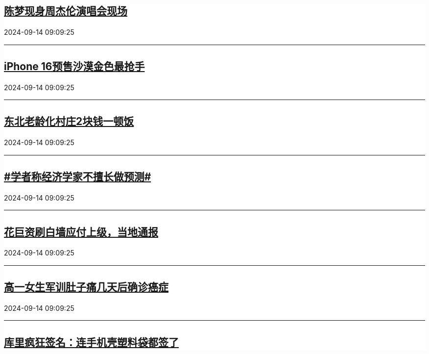 ## [陈梦现身周杰伦演唱会现场](https://www.baidu.com/s?wd=%E9%99%88%E6%A2%A6%E7%8E%B0%E8%BA%AB%E5%91%A8%E6%9D%B0%E4%BC%A6%E6%BC%94%E5%94%B1%E4%BC%9A%E7%8E%B0%E5%9C%BA)

2024-09-14 09:09:25

---
## [iPhone 16预售沙漠金色最抢手](https://www.baidu.com/s?wd=iPhone+16%E9%A2%84%E5%94%AE%E6%B2%99%E6%BC%A0%E9%87%91%E8%89%B2%E6%9C%80%E6%8A%A2%E6%89%8B)

2024-09-14 09:09:25

---
## [东北老龄化村庄2块钱一顿饭](https://www.baidu.com/s?wd=%E4%B8%9C%E5%8C%97%E8%80%81%E9%BE%84%E5%8C%96%E6%9D%91%E5%BA%842%E5%9D%97%E9%92%B1%E4%B8%80%E9%A1%BF%E9%A5%AD)

2024-09-14 09:09:25

---
## [#学者称经济学家不擅长做预测#](https://www.baidu.com/s?wd=%23%E5%AD%A6%E8%80%85%E7%A7%B0%E7%BB%8F%E6%B5%8E%E5%AD%A6%E5%AE%B6%E4%B8%8D%E6%93%85%E9%95%BF%E5%81%9A%E9%A2%84%E6%B5%8B%23)

2024-09-14 09:09:25

---
## [花巨资刷白墙应付上级，当地通报](https://www.baidu.com/s?wd=%E8%8A%B1%E5%B7%A8%E8%B5%84%E5%88%B7%E7%99%BD%E5%A2%99%E5%BA%94%E4%BB%98%E4%B8%8A%E7%BA%A7%EF%BC%8C%E5%BD%93%E5%9C%B0%E9%80%9A%E6%8A%A5)

2024-09-14 09:09:25

---
## [高一女生军训肚子痛几天后确诊癌症](https://www.baidu.com/s?wd=%E9%AB%98%E4%B8%80%E5%A5%B3%E7%94%9F%E5%86%9B%E8%AE%AD%E8%82%9A%E5%AD%90%E7%97%9B%E5%87%A0%E5%A4%A9%E5%90%8E%E7%A1%AE%E8%AF%8A%E7%99%8C%E7%97%87)

2024-09-14 09:09:25

---
## [库里疯狂签名：连手机壳塑料袋都签了](https://www.baidu.com/s?wd=%E5%BA%93%E9%87%8C%E7%96%AF%E7%8B%82%E7%AD%BE%E5%90%8D%EF%BC%9A%E8%BF%9E%E6%89%8B%E6%9C%BA%E5%A3%B3%E5%A1%91%E6%96%99%E8%A2%8B%E9%83%BD%E7%AD%BE%E4%BA%86)
